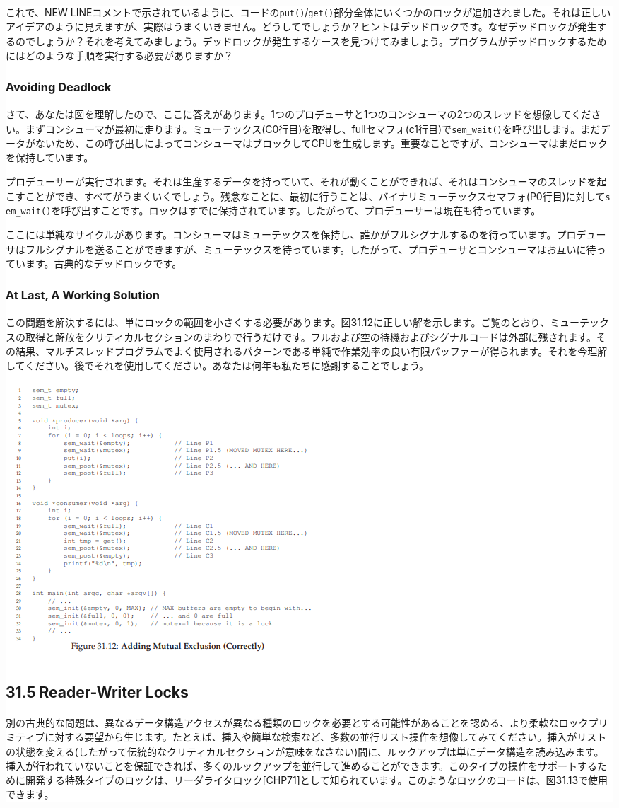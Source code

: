 
これで、NEW LINEコメントで示されているように、コードの`put()`/`get()`部分全体にいくつかのロックが追加されました。それは正しいアイデアのように見えますが、実際はうまくいきません。どうしてでしょうか？ヒントはデッドロックです。なぜデッドロックが発生するのでしょうか？それを考えてみましょう。デッドロックが発生するケースを見つけてみましょう。プログラムがデッドロックするためにはどのような手順を実行する必要がありますか？

### Avoiding Deadlock
さて、あなたは図を理解したので、ここに答えがあります。1つのプロデューサと1つのコンシューマの2つのスレッドを想像してください。まずコンシューマが最初に走ります。ミューテックス(C0行目)を取得し、fullセマフォ(c1行目)で`sem_wait()`を呼び出します。まだデータがないため、この呼び出しによってコンシューマはブロックしてCPUを生成します。重要なことですが、コンシューマはまだロックを保持しています。

プロデューサーが実行されます。それは生産するデータを持っていて、それが動くことができれば、それはコンシューマのスレッドを起こすことができ、すべてがうまくいくでしょう。残念なことに、最初に行うことは、バイナリミューテックスセマフォ(P0行目)に対して`sem_wait()`を呼び出すことです。ロックはすでに保持されています。したがって、プロデューサーは現在も待っています。

ここには単純なサイクルがあります。コンシューマはミューテックスを保持し、誰かがフルシグナルするのを待っています。プロデューサはフルシグナルを送ることができますが、ミューテックスを待っています。したがって、プロデューサとコンシューマはお互いに待っています。古典的なデッドロックです。

### At Last, A Working Solution
この問題を解決するには、単にロックの範囲を小さくする必要があります。図31.12に正しい解を示します。ご覧のとおり、ミューテックスの取得と解放をクリティカルセクションのまわりで行うだけです。フルおよび空の待機およびシグナルコードは外部に残されます。その結果、マルチスレッドプログラムでよく使用されるパターンである単純で作業効率の良い有限バッファーが得られます。それを今理解してください。後でそれを使用してください。あなたは何年も私たちに感謝することでしょう。

![](./img/fig31_12.PNG)

## 31.5 Reader-Writer Locks
別の古典的な問題は、異なるデータ構造アクセスが異なる種類のロックを必要とする可能性があることを認める、より柔軟なロックプリミティブに対する要望から生じます。たとえば、挿入や簡単な検索など、多数の並行リスト操作を想像してみてください。挿入がリストの状態を変える(したがって伝統的なクリティカルセクションが意味をなさない)間に、ルックアップは単にデータ構造を読み込みます。挿入が行われていないことを保証できれば、多くのルックアップを並行して進めることができます。このタイプの操作をサポートするために開発する特殊タイプのロックは、リーダライタロック[CHP71]として知られています。このようなロックのコードは、図31.13で使用できます。
